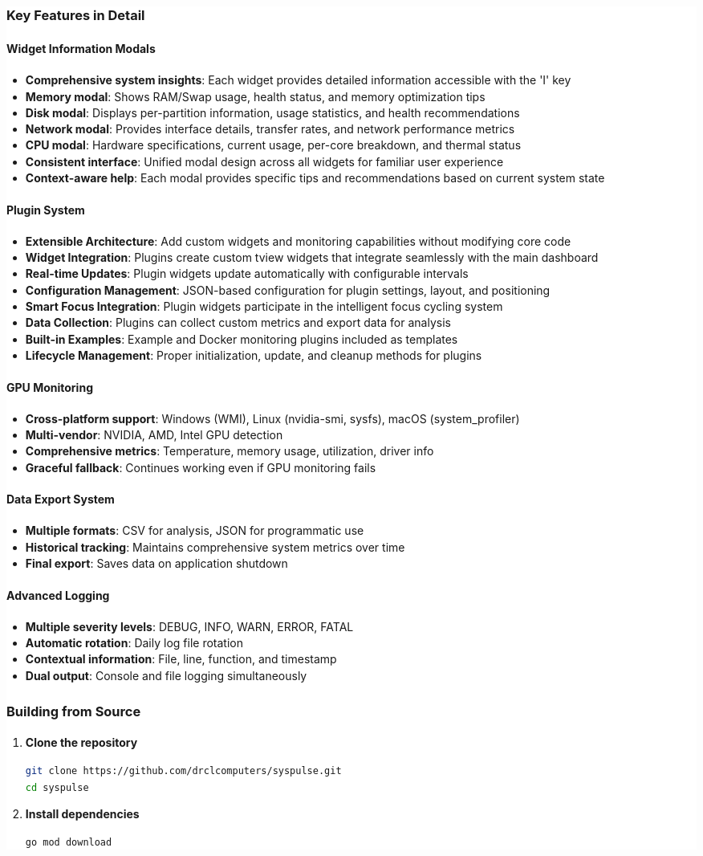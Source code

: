 ### Key Features in Detail

#### Widget Information Modals
- **Comprehensive system insights**: Each widget provides detailed information accessible with the 'I' key
- **Memory modal**: Shows RAM/Swap usage, health status, and memory optimization tips
- **Disk modal**: Displays per-partition information, usage statistics, and health recommendations
- **Network modal**: Provides interface details, transfer rates, and network performance metrics
- **CPU modal**: Hardware specifications, current usage, per-core breakdown, and thermal status
- **Consistent interface**: Unified modal design across all widgets for familiar user experience
- **Context-aware help**: Each modal provides specific tips and recommendations based on current system state

#### Plugin System
- **Extensible Architecture**: Add custom widgets and monitoring capabilities without modifying core code
- **Widget Integration**: Plugins create custom tview widgets that integrate seamlessly with the main dashboard
- **Real-time Updates**: Plugin widgets update automatically with configurable intervals
- **Configuration Management**: JSON-based configuration for plugin settings, layout, and positioning
- **Smart Focus Integration**: Plugin widgets participate in the intelligent focus cycling system
- **Data Collection**: Plugins can collect custom metrics and export data for analysis
- **Built-in Examples**: Example and Docker monitoring plugins included as templates
- **Lifecycle Management**: Proper initialization, update, and cleanup methods for plugins

#### GPU Monitoring
- **Cross-platform support**: Windows (WMI), Linux (nvidia-smi, sysfs), macOS (system_profiler)
- **Multi-vendor**: NVIDIA, AMD, Intel GPU detection
- **Comprehensive metrics**: Temperature, memory usage, utilization, driver info
- **Graceful fallback**: Continues working even if GPU monitoring fails

#### Data Export System
- **Multiple formats**: CSV for analysis, JSON for programmatic use
- **Historical tracking**: Maintains comprehensive system metrics over time
- **Final export**: Saves data on application shutdown

#### Advanced Logging
- **Multiple severity levels**: DEBUG, INFO, WARN, ERROR, FATAL
- **Automatic rotation**: Daily log file rotation
- **Contextual information**: File, line, function, and timestamp
- **Dual output**: Console and file logging simultaneously

### Building from Source

1. **Clone the repository**
   ```bash
   git clone https://github.com/drclcomputers/syspulse.git
   cd syspulse
   ```

2. **Install dependencies**
   ```bash
   go mod download
   ```
